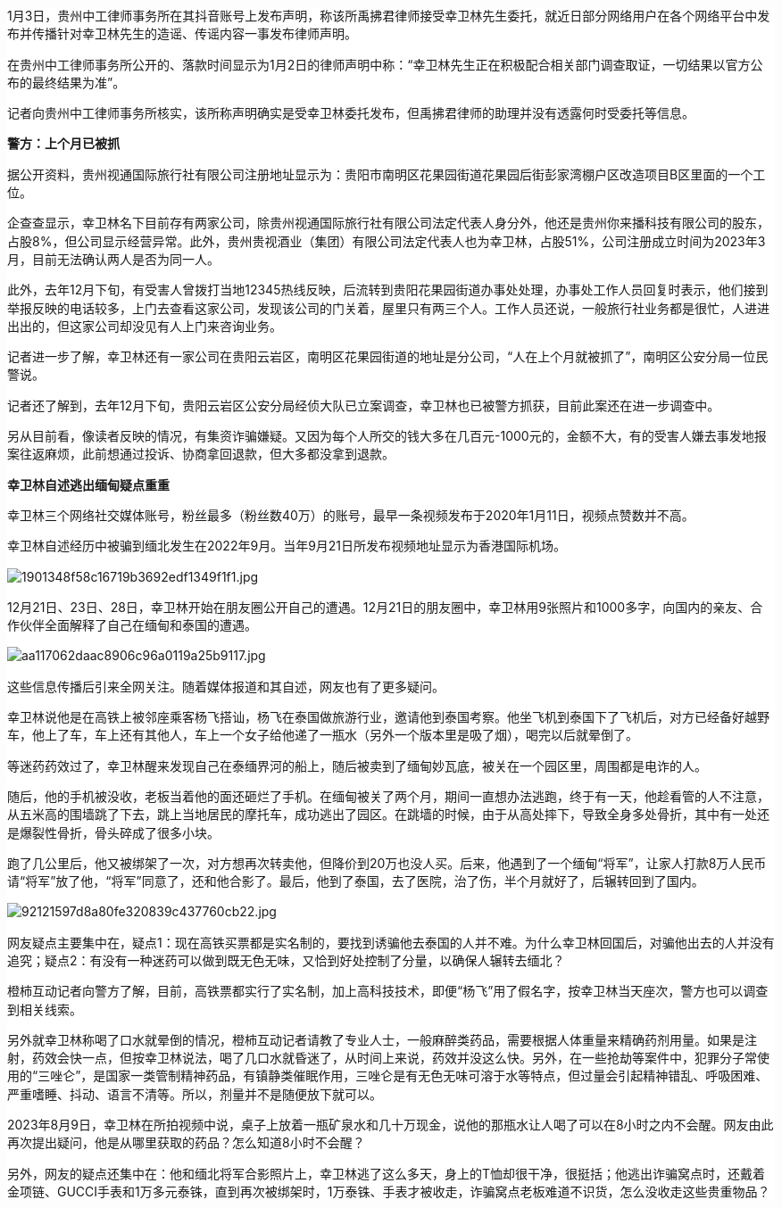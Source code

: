 1月3日，贵州中工律师事务所在其抖音账号上发布声明，称该所禹拂君律师接受幸卫林先生委托，就近日部分网络用户在各个网络平台中发布并传播针对幸卫林先生的造谣、传谣内容一事发布律师声明。

在贵州中工律师事务所公开的、落款时间显示为1月2日的律师声明中称：“幸卫林先生正在积极配合相关部门调查取证，一切结果以官方公布的最终结果为准”。

记者向贵州中工律师事务所核实，该所称声明确实是受幸卫林委托发布，但禹拂君律师的助理并没有透露何时受委托等信息。

**警方：上个月已被抓**

据公开资料，贵州视通国际旅行社有限公司注册地址显示为：贵阳市南明区花果园街道花果园后街彭家湾棚户区改造项目B区里面的一个工位。

企查查显示，幸卫林名下目前存有两家公司，除贵州视通国际旅行社有限公司法定代表人身分外，他还是贵州你来播科技有限公司的股东，占股8%，但公司显示经营异常。此外，贵州贵视酒业（集团）有限公司法定代表人也为幸卫林，占股51%，公司注册成立时间为2023年3月，目前无法确认两人是否为同一人。

此外，去年12月下旬，有受害人曾拨打当地12345热线反映，后流转到贵阳花果园街道办事处处理，办事处工作人员回复时表示，他们接到举报反映的电话较多，上门去查看这家公司，发现该公司的门关着，屋里只有两三个人。工作人员还说，一般旅行社业务都是很忙，人进进出出的，但这家公司却没见有人上门来咨询业务。

记者进一步了解，幸卫林还有一家公司在贵阳云岩区，南明区花果园街道的地址是分公司，“人在上个月就被抓了”，南明区公安分局一位民警说。

记者还了解到，去年12月下旬，贵阳云岩区公安分局经侦大队已立案调查，幸卫林也已被警方抓获，目前此案还在进一步调查中。

另从目前看，像读者反映的情况，有集资诈骗嫌疑。又因为每个人所交的钱大多在几百元-1000元的，金额不大，有的受害人嫌去事发地报案往返麻烦，此前想通过投诉、协商拿回退款，但大多都没拿到退款。

**幸卫林自述逃出缅甸疑点重重**

幸卫林三个网络社交媒体账号，粉丝最多（粉丝数40万）的账号，最早一条视频发布于2020年1月11日，视频点赞数并不高。

幸卫林自述经历中被骗到缅北发生在2022年9月。当年9月21日所发布视频地址显示为香港国际机场。

![1901348f58c16719b3692edf1349f1f1.jpg](https://raw.githubusercontent.com/qqhsx/qqnews_image/main/2024/01/12/“反诈网红”幸卫林被警方抓获，疑涉嫌集资诈骗，曾自称亲历缅甸诈骗/1901348f58c16719b3692edf1349f1f1.jpg)

12月21日、23日、28日，幸卫林开始在朋友圈公开自己的遭遇。12月21日的朋友圈中，幸卫林用9张照片和1000多字，向国内的亲友、合作伙伴全面解释了自己在缅甸和泰国的遭遇。

![aa117062daac8906c96a0119a25b9117.jpg](https://raw.githubusercontent.com/qqhsx/qqnews_image/main/2024/01/12/“反诈网红”幸卫林被警方抓获，疑涉嫌集资诈骗，曾自称亲历缅甸诈骗/aa117062daac8906c96a0119a25b9117.jpg)

这些信息传播后引来全网关注。随着媒体报道和其自述，网友也有了更多疑问。

幸卫林说他是在高铁上被邻座乘客杨飞搭讪，杨飞在泰国做旅游行业，邀请他到泰国考察。他坐飞机到泰国下了飞机后，对方已经备好越野车，他上了车，车上还有其他人，车上一个女子给他递了一瓶水（另外一个版本里是吸了烟），喝完以后就晕倒了。

等迷药药效过了，幸卫林醒来发现自己在泰缅界河的船上，随后被卖到了缅甸妙瓦底，被关在一个园区里，周围都是电诈的人。

随后，他的手机被没收，老板当着他的面还砸烂了手机。在缅甸被关了两个月，期间一直想办法逃跑，终于有一天，他趁看管的人不注意，从五米高的围墙跳了下去，跳上当地居民的摩托车，成功逃出了园区。在跳墙的时候，由于从高处摔下，导致全身多处骨折，其中有一处还是爆裂性骨折，骨头碎成了很多小块。

跑了几公里后，他又被绑架了一次，对方想再次转卖他，但降价到20万也没人买。后来，他遇到了一个缅甸“将军”，让家人打款8万人民币请“将军”放了他，“将军”同意了，还和他合影了。最后，他到了泰国，去了医院，治了伤，半个月就好了，后辗转回到了国内。

![92121597d8a80fe320839c437760cb22.jpg](https://raw.githubusercontent.com/qqhsx/qqnews_image/main/2024/01/12/“反诈网红”幸卫林被警方抓获，疑涉嫌集资诈骗，曾自称亲历缅甸诈骗/92121597d8a80fe320839c437760cb22.jpg)

网友疑点主要集中在，疑点1：现在高铁买票都是实名制的，要找到诱骗他去泰国的人并不难。为什么幸卫林回国后，对骗他出去的人并没有追究；疑点2：有没有一种迷药可以做到既无色无味，又恰到好处控制了分量，以确保人辗转去缅北？

橙柿互动记者向警方了解，目前，高铁票都实行了实名制，加上高科技技术，即便“杨飞”用了假名字，按幸卫林当天座次，警方也可以调查到相关线索。

另外就幸卫林称喝了口水就晕倒的情况，橙柿互动记者请教了专业人士，一般麻醉类药品，需要根据人体重量来精确药剂用量。如果是注射，药效会快一点，但按幸卫林说法，喝了几口水就昏迷了，从时间上来说，药效并没这么快。另外，在一些抢劫等案件中，犯罪分子常使用的“三唑仑”，是国家一类管制精神药品，有镇静类催眠作用，三唑仑是有无色无味可溶于水等特点，但过量会引起精神错乱、呼吸困难、严重嗜睡、抖动、语言不清等。所以，剂量并不是随便放下就可以。

2023年8月9日，幸卫林在所拍视频中说，桌子上放着一瓶矿泉水和几十万现金，说他的那瓶水让人喝了可以在8小时之内不会醒。网友由此再次提出疑问，他是从哪里获取的药品？怎么知道8小时不会醒？

另外，网友的疑点还集中在：他和缅北将军合影照片上，幸卫林逃了这么多天，身上的T恤却很干净，很挺括；他逃出诈骗窝点时，还戴着金项链、GUCCI手表和1万多元泰铢，直到再次被绑架时，1万泰铢、手表才被收走，诈骗窝点老板难道不识货，怎么没收走这些贵重物品？
